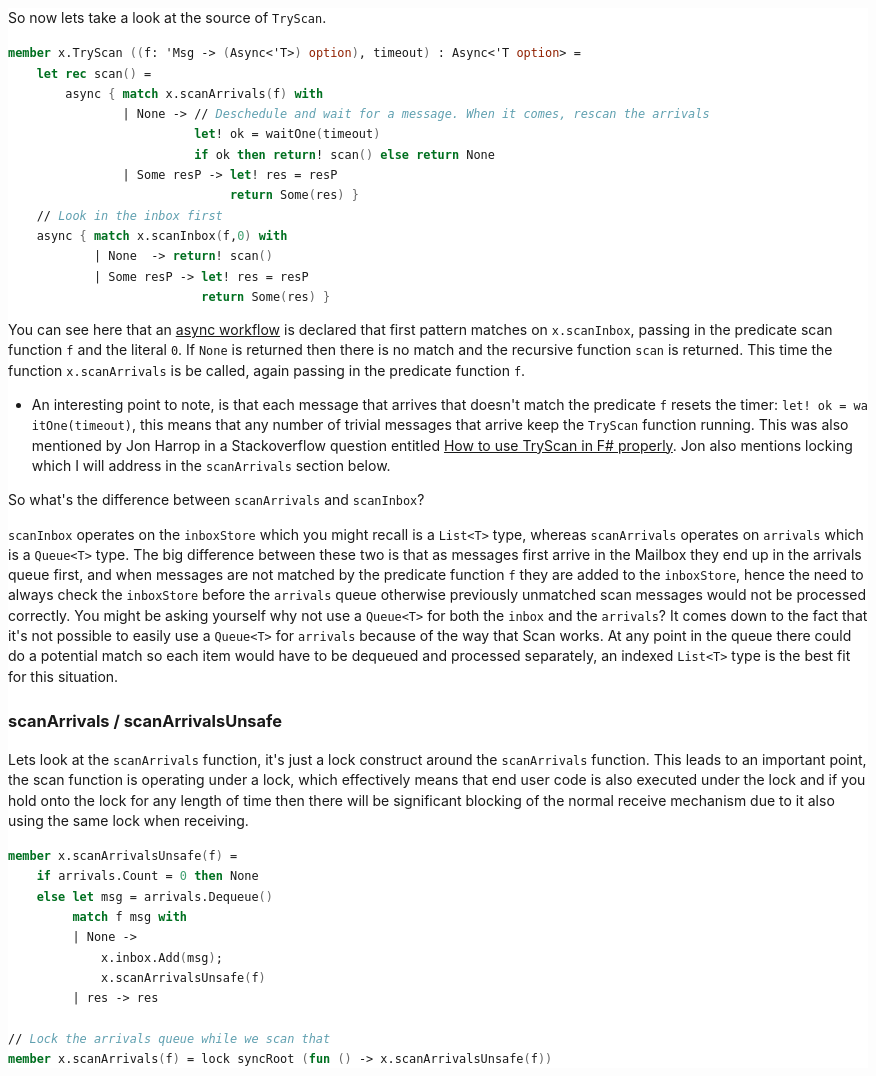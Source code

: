 So now lets take a look at the source of `TryScan`. 
 
```fsharp
member x.TryScan ((f: 'Msg -> (Async<'T>) option), timeout) : Async<'T option> =
    let rec scan() =
        async { match x.scanArrivals(f) with
                | None -> // Deschedule and wait for a message. When it comes, rescan the arrivals
                          let! ok = waitOne(timeout)
                          if ok then return! scan() else return None
                | Some resP -> let! res = resP
                               return Some(res) }
    // Look in the inbox first
    async { match x.scanInbox(f,0) with
            | None  -> return! scan()
            | Some resP -> let! res = resP
                           return Some(res) }
```
 
You can see here that an [async workflow][AsyncWorkflows] is declared that first pattern matches on `x.scanInbox`, passing in the predicate scan function `f` and the literal `0`.  If `None` is returned then there is no match and the recursive function `scan` is returned.  This time the function `x.scanArrivals` is be called, again passing in the predicate function `f`.  

* An interesting point to note, is that each message that arrives that doesn't match the predicate `f` resets the  timer: `let! ok = waitOne(timeout)`, this means that any number of trivial messages that arrive keep the `TryScan` function running.  This was also mentioned by Jon Harrop in a Stackoverflow question entitled [How to use TryScan in F# properly][Stackoverflow].  Jon also mentions locking which I will address in the `scanArrivals` section below.  
 
So what's the difference between `scanArrivals` and `scanInbox`?   
 
`scanInbox` operates on the `inboxStore` which you might recall is a `List<T>` type, whereas `scanArrivals` operates on `arrivals` which is a `Queue<T>` type.  The big difference between these two is that as messages first arrive in the Mailbox they end up in the arrivals queue first, and when messages are not matched by the predicate function `f` they are added to the `inboxStore`, hence the need to always check the `inboxStore` before the `arrivals` queue otherwise previously unmatched scan messages would not be processed correctly.  You might be asking yourself why not use a `Queue<T>` for both the `inbox` and the `arrivals`?  It comes down to the fact that it's not possible to easily use a `Queue<T>` for `arrivals` because of the way that Scan works.  At any point in the queue there could do a potential match so each item would have to be dequeued and processed separately, an indexed `List<T>` type is the best fit for this situation.  

### scanArrivals / scanArrivalsUnsafe
Lets look at the `scanArrivals` function, it's just a lock construct around the `scanArrivals` function.  This leads to an important point, the scan function is operating under a lock, which effectively means that end user code is also executed under the lock and if you hold onto the lock for any length of time then there will be significant blocking of the normal receive mechanism due to it also using the same lock when receiving.  
     
```fsharp
member x.scanArrivalsUnsafe(f) =
    if arrivals.Count = 0 then None
    else let msg = arrivals.Dequeue()
         match f msg with
         | None ->
             x.inbox.Add(msg);
             x.scanArrivalsUnsafe(f)
         | res -> res
 
// Lock the arrivals queue while we scan that
member x.scanArrivals(f) = lock syncRoot (fun () -> x.scanArrivalsUnsafe(f))
```
 

[MsdnMbp]: http://msdn.microsoft.com/en-us/library/ee353583.aspx "MSDN: F# MailbocProcessor"
[Stackoverflow]: http://stackoverflow.com/a/4891920/607275 "How to use TryScan in F# properly"
[TPL Dataflow]: http://msdn.microsoft.com/en-us/devlabs/gg585582.aspx "TPL Dataflow"
[Part 1]: /blog/2012/01/22/FSharp-Dataflow-agents-I/ "FSharp Dataflow agents - Part 1"
[Part 2]: /blog/2012/01/30/FSharp-Dataflow-agents-II/ "FSharp Dataflow agents - Part 2"
[Part 3]: /blog/2012/02/20/fsharp-dataflow-agents-III/ "FSharp Dataflow agents - Part 3"
[FSharpCode]: https://github.com/fsharp/fsharp/blob/master/src/fsharp/FSharp.Core/control.fs#L1854 "Mailbox code"
[Github]: https://github.com/
[AsyncWorkflows]: http://msdn.microsoft.com/en-us/library/dd233250.aspx "async workflows" 
[UDP]: http://en.wikipedia.org/wiki/User_Datagram_Protocol "wikipedia Udp protocol"
[MailboxProcessor]: http://msdn.microsoft.com/en-us/library/ee370357 "Control.MailboxProcessor<'Msg>"
[Scan]: http://msdn.microsoft.com/en-us/library/ee370554.aspx "MailboxProcessor.Scan"
[StopWatch]: http://msdn.microsoft.com/en-us/library/system.diagnostics.stopwatch.aspx "StopWatch"
[dotTrace]: http://www.jetbrains.com/profiler/ "Jet Brains Performance Profiling"